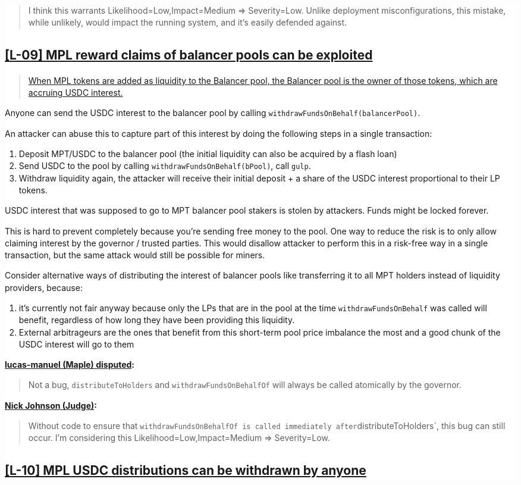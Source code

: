 > I think this warrants Likelihood=Low,Impact=Medium => Severity=Low. Unlike deployment misconfigurations, this mistake, while unlikely, would impact the running system, and it’s easily defended against.

[](#l-09-mpl-reward-claims-of-balancer-pools-can-be-exploited)[\[L-09\] MPL reward claims of balancer pools can be exploited](https://github.com/code-423n4/2021-04-maple-findings/issues/90)
---------------------------------------------------------------------------------------------------------------------------------------------------------------------------------------------

> [When MPL tokens are added as liquidity to the Balancer pool, the Balancer pool is the owner of those tokens, which are accruing USDC interest.](https://github.com/maple-labs/maple-core/wiki/MPL-Token)

Anyone can send the USDC interest to the balancer pool by calling `withdrawFundsOnBehalf(balancerPool)`.

An attacker can abuse this to capture part of this interest by doing the following steps in a single transaction:

1.  Deposit MPT/USDC to the balancer pool (the initial liquidity can also be acquired by a flash loan)
2.  Send USDC to the pool by calling `withdrawFundsOnBehalf(bPool)`, call `gulp`.
3.  Withdraw liquidity again, the attacker will receive their initial deposit + a share of the USDC interest proportional to their LP tokens.

USDC interest that was supposed to go to MPT balancer pool stakers is stolen by attackers. Funds might be locked forever.

This is hard to prevent completely because you’re sending free money to the pool. One way to reduce the risk is to only allow claiming interest by the governor / trusted parties. This would disallow attacker to perform this in a risk-free way in a single transaction, but the same attack would still be possible for miners.

Consider alternative ways of distributing the interest of balancer pools like transferring it to all MPT holders instead of liquidity providers, because:

1.  it’s currently not fair anyway because only the LPs that are in the pool at the time `withdrawFundsOnBehalf` was called will benefit, regardless of how long they have been providing this liquidity.
2.  External arbitrageurs are the ones that benefit from this short-term pool price imbalance the most and a good chunk of the USDC interest will go to them

**[lucas-manuel (Maple) disputed](https://github.com/code-423n4/2021-04-maple-findings/issues/90#issuecomment-825874771):**

> Not a bug, `distributeToHolders` and `withdrawFundsOnBehalfOf` will always be called atomically by the governor.

**[Nick Johnson (Judge)](https://github.com/code-423n4/2021-04-maple-findings/issues/90#issuecomment-827253756):**

> Without code to ensure that `withdrawFundsOnBehalfOf is called immediately after`distributeToHolders\`, this bug can still occur. I’m considering this Likelihood=Low,Impact=Medium => Severity=Low.

[](#l-10-mpl-usdc-distributions-can-be-withdrawn-by-anyone)[\[L-10\] MPL USDC distributions can be withdrawn by anyone](https://github.com/code-423n4/2021-04-maple-findings/issues/91)
---------------------------------------------------------------------------------------------------------------------------------------------------------------------------------------
